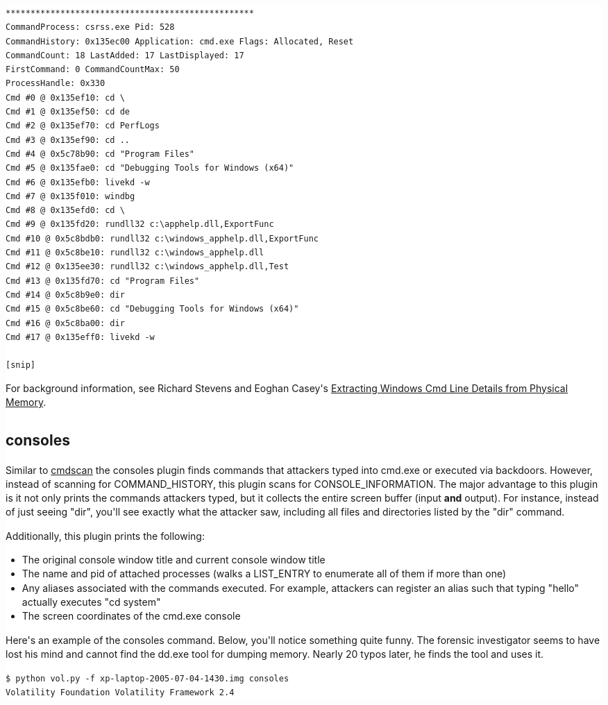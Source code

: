     **************************************************
    CommandProcess: csrss.exe Pid: 528
    CommandHistory: 0x135ec00 Application: cmd.exe Flags: Allocated, Reset
    CommandCount: 18 LastAdded: 17 LastDisplayed: 17
    FirstCommand: 0 CommandCountMax: 50
    ProcessHandle: 0x330
    Cmd #0 @ 0x135ef10: cd \
    Cmd #1 @ 0x135ef50: cd de
    Cmd #2 @ 0x135ef70: cd PerfLogs
    Cmd #3 @ 0x135ef90: cd ..
    Cmd #4 @ 0x5c78b90: cd "Program Files"
    Cmd #5 @ 0x135fae0: cd "Debugging Tools for Windows (x64)"
    Cmd #6 @ 0x135efb0: livekd -w
    Cmd #7 @ 0x135f010: windbg 
    Cmd #8 @ 0x135efd0: cd \
    Cmd #9 @ 0x135fd20: rundll32 c:\apphelp.dll,ExportFunc
    Cmd #10 @ 0x5c8bdb0: rundll32 c:\windows_apphelp.dll,ExportFunc
    Cmd #11 @ 0x5c8be10: rundll32 c:\windows_apphelp.dll
    Cmd #12 @ 0x135ee30: rundll32 c:\windows_apphelp.dll,Test
    Cmd #13 @ 0x135fd70: cd "Program Files"
    Cmd #14 @ 0x5c8b9e0: dir
    Cmd #15 @ 0x5c8be60: cd "Debugging Tools for Windows (x64)"
    Cmd #16 @ 0x5c8ba00: dir
    Cmd #17 @ 0x135eff0: livekd -w
    
    [snip]

For background information, see Richard Stevens and Eoghan Casey's [Extracting Windows Cmd Line Details from Physical Memory](http://ww.dfrws.org/2010/proceedings/stevens.pdf).

## consoles

Similar to [cmdscan](Command-Reference#cmdscan) the consoles plugin finds commands that attackers typed into cmd.exe or executed via backdoors. However, instead of scanning for COMMAND_HISTORY, this plugin scans for CONSOLE_INFORMATION. The major advantage to this plugin is it not only prints the commands attackers typed, but it collects the entire screen buffer (input **and** output). For instance, instead of just seeing "dir", you'll see exactly what the attacker saw, including all files and directories listed by the "dir" command. 

Additionally, this plugin prints the following: 

- The original console window title and current console window title
- The name and pid of attached processes (walks a LIST_ENTRY to enumerate all of them if more than one)
- Any aliases associated with the commands executed. For example, attackers can register an alias such that typing "hello" actually executes "cd system"
- The screen coordinates of the cmd.exe console

Here's an example of the consoles command. Below, you'll notice something quite funny. The forensic investigator seems to have lost his mind and cannot find the dd.exe tool for dumping memory. Nearly 20 typos later, he finds the tool and uses it. 

    $ python vol.py -f xp-laptop-2005-07-04-1430.img consoles
    Volatility Foundation Volatility Framework 2.4
    